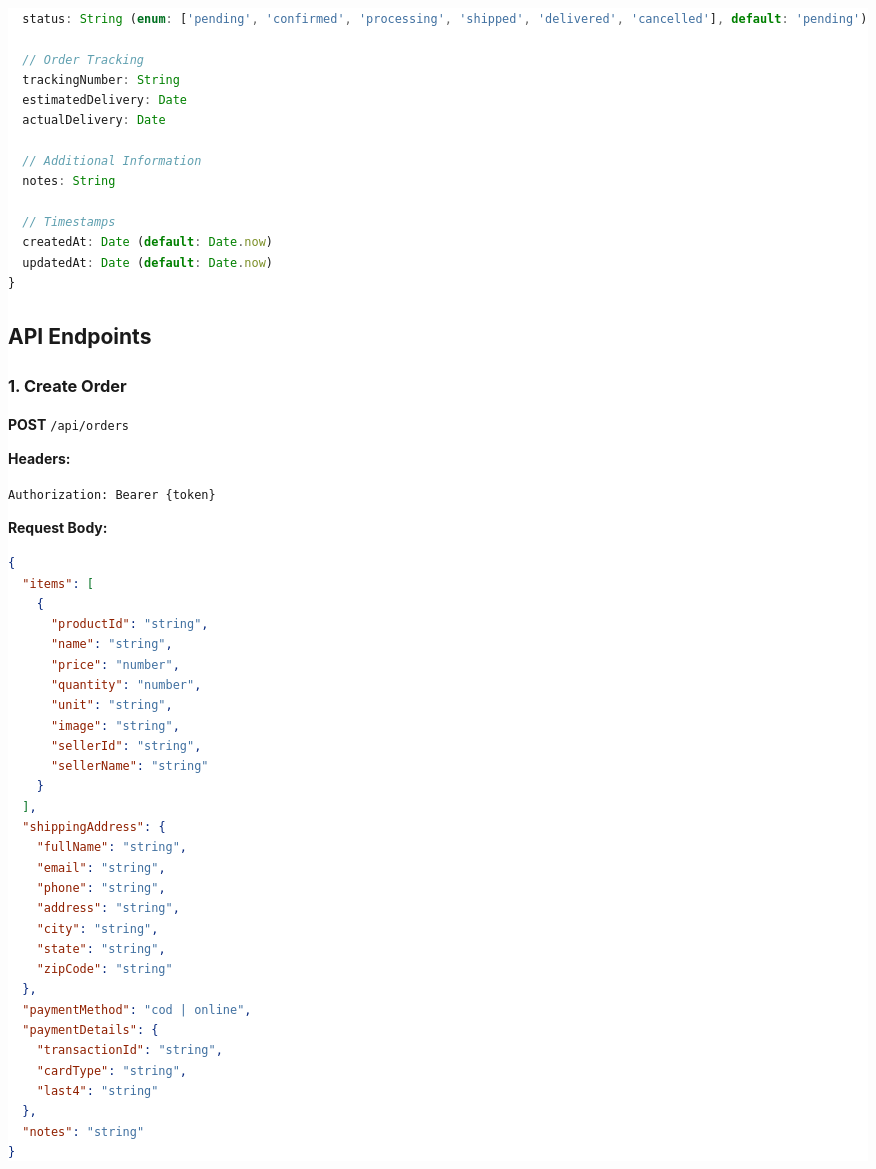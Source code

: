 ```javascript
  status: String (enum: ['pending', 'confirmed', 'processing', 'shipped', 'delivered', 'cancelled'], default: 'pending')
  
  // Order Tracking
  trackingNumber: String
  estimatedDelivery: Date
  actualDelivery: Date
  
  // Additional Information
  notes: String
  
  // Timestamps
  createdAt: Date (default: Date.now)
  updatedAt: Date (default: Date.now)
}
```

## API Endpoints

### 1. Create Order
**POST** `/api/orders`

**Headers:**
```
Authorization: Bearer {token}
```

**Request Body:**
```json
{
  "items": [
    {
      "productId": "string",
      "name": "string",
      "price": "number",
      "quantity": "number",
      "unit": "string",
      "image": "string",
      "sellerId": "string",
      "sellerName": "string"
    }
  ],
  "shippingAddress": {
    "fullName": "string",
    "email": "string",
    "phone": "string",
    "address": "string",
    "city": "string",
    "state": "string",
    "zipCode": "string"
  },
  "paymentMethod": "cod | online",
  "paymentDetails": {
    "transactionId": "string",
    "cardType": "string",
    "last4": "string"
  },
  "notes": "string"
}
```
